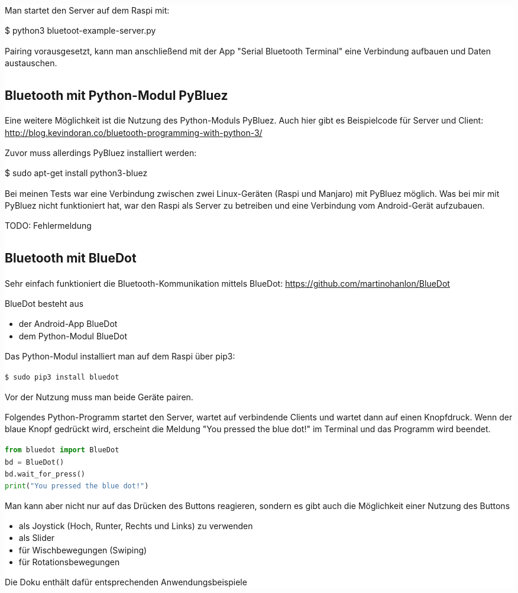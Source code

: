 Man startet den Server auf dem Raspi mit:

$ python3 bluetoot-example-server.py 


Pairing vorausgesetzt, kann man anschließend mit der App "Serial Bluetooth Terminal" eine Verbindung aufbauen und Daten austauschen.

## Bluetooth mit Python-Modul PyBluez

Eine weitere Möglichkeit ist die Nutzung des Python-Moduls PyBluez. Auch hier gibt es Beispielcode für Server und Client: http://blog.kevindoran.co/bluetooth-programming-with-python-3/

Zuvor muss allerdings PyBluez installiert werden:

$ sudo apt-get install python3-bluez

Bei meinen Tests war eine Verbindung zwischen zwei Linux-Geräten (Raspi und Manjaro) mit PyBluez möglich. Was bei mir mit PyBluez nicht funktioniert hat, war den Raspi als Server zu betreiben und eine Verbindung vom Android-Gerät aufzubauen.

TODO: Fehlermeldung

## Bluetooth mit BlueDot

Sehr einfach funktioniert die Bluetooth-Kommunikation mittels BlueDot: https://github.com/martinohanlon/BlueDot 

BlueDot besteht aus
* der Android-App BlueDot
* dem Python-Modul BlueDot

Das Python-Modul installiert man auf dem Raspi über pip3:
```	
$ sudo pip3 install bluedot
```	

Vor der Nutzung muss man beide Geräte pairen.

Folgendes Python-Programm startet den Server, wartet auf verbindende Clients und wartet dann auf einen Knopfdruck. Wenn der blaue Knopf gedrückt wird, erscheint die Meldung "You pressed the blue dot!" im Terminal und das Programm wird beendet.

```python
from bluedot import BlueDot
bd = BlueDot()
bd.wait_for_press()
print("You pressed the blue dot!")
```	

Man kann aber nicht nur auf das Drücken des Buttons reagieren, sondern es gibt auch die Möglichkeit einer Nutzung des Buttons
* als Joystick (Hoch, Runter, Rechts und Links) zu verwenden
* als Slider
* für Wischbewegungen (Swiping)
* für Rotationsbewegungen

Die Doku enthält dafür entsprechenden Anwendungsbeispiele
